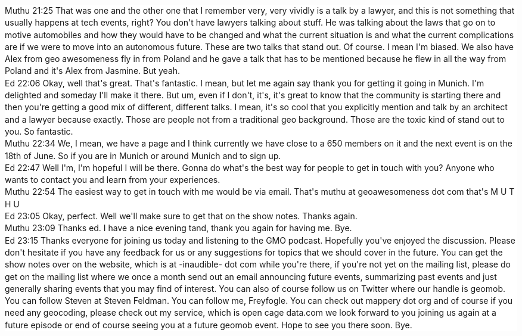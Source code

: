 <div class="pt20">Muthu    21:25    That was one and the other one that I remember very, very vividly is a talk by a lawyer, and this is not something that usually happens at tech events, right? You don't have lawyers talking about stuff. He was talking about the laws that go on to motive automobiles and how they would have to be changed and what the current situation is and what the current complications are if we were to move into an autonomous future. These are two talks that stand out. Of course. I mean I'm biased. We also have Alex from geo awesomeness fly in from Poland and he gave a talk that has to be mentioned because he flew in all the way from Poland and it's Alex from Jasmine. But yeah.  </div>
<div class="pt20">Ed    22:06    Okay, well that's great. That's fantastic. I mean, but let me again say thank you for getting it going in Munich. I'm delighted and someday I'll make it there. But um, even if I don't, it's, it's great to know that the community is starting there and then you're getting a good mix of different, different talks. I mean, it's so cool that you explicitly mention and talk by an architect and a lawyer because exactly. Those are people not from a traditional geo background. Those are the toxic kind of stand out to you. So fantastic.  </div>
<div class="pt20">Muthu    22:34    We, I mean, we have a page and I think currently we have close to a 650 members on it and the next event is on the 18th of June. So if you are in Munich or around Munich and to sign up.  </div>
<div class="pt20">Ed    22:47    Well I'm, I'm hopeful I will be there. Gonna do what's the best way for people to get in touch with you? Anyone who wants to contact you and learn from your experiences.  </div>
<div class="pt20">Muthu    22:54    The easiest way to get in touch with me would be via email. That's muthu at geoawesomeness dot com that's M U T H U  </div>
<div class="pt20">Ed    23:05    Okay, perfect. Well we'll make sure to get that on the show notes. Thanks again.  </div>
<div class="pt20">Muthu    23:09    Thanks ed. I have a nice evening tand, thank you again for having me. Bye.  </div>
<div class="pt20">Ed    23:15    Thanks everyone for joining us today and listening to the GMO podcast. Hopefully you've enjoyed the discussion. Please don't hesitate if you have any feedback for us or any suggestions for topics that we should cover in the future. You can get the show notes over on the website, which is at -inaudible- dot com while you're there, if you're not yet on the mailing list, please do get on the mailing list where we once a month send out an email announcing future events, summarizing past events and just generally sharing events that you may find of interest. You can also of course follow us on Twitter where our handle is geomob. You can follow Steven at Steven Feldman. You can follow me, Freyfogle. You can check out mappery dot org and of course if you need any geocoding, please check out my service, which is open cage data.com we look forward to you joining us again at a future episode or end of course seeing you at a future geomob event. Hope to see you there soon. Bye. </div>
</div>





